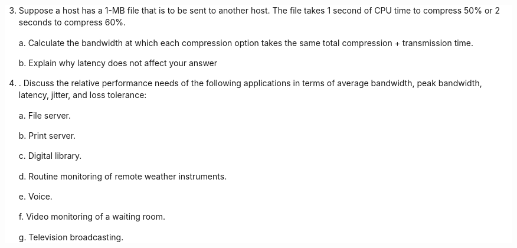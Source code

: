 3. Suppose a host has a 1-MB file that is to be sent to another host. The file takes 1 second of CPU time to compress 50% or 2 seconds to compress 60%.

    a. Calculate the bandwidth at which each compression option takes the same total compression + transmission time.
    
    b. Explain why latency does not affect your answer

4. . Discuss the relative performance needs of the following applications in terms of average bandwidth, peak bandwidth, latency, jitter, and loss tolerance:
    
    a. File server.
    
    b. Print server.
    
    c. Digital library.
    
    d. Routine monitoring of remote weather instruments.
    
    e. Voice.
    
    f. Video monitoring of a waiting room.
    
    g. Television broadcasting.


```python

```
